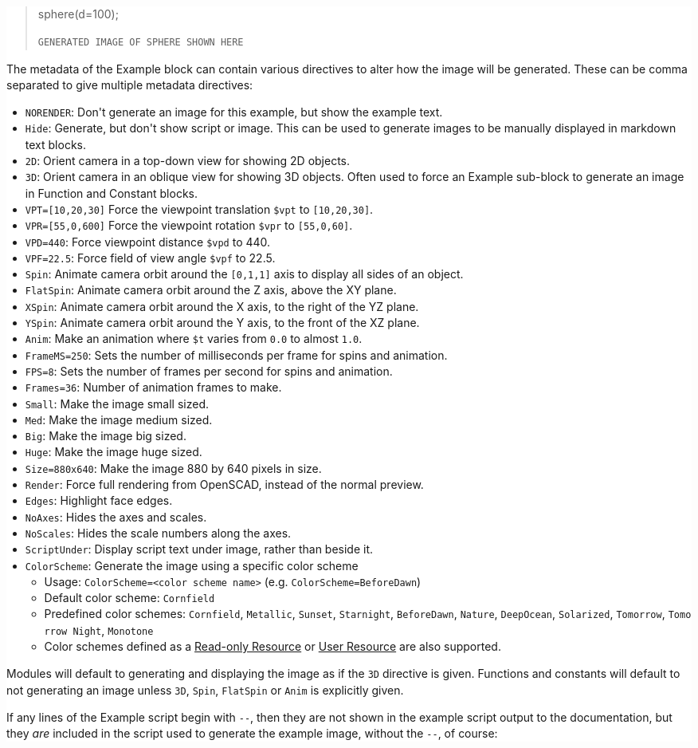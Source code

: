 > sphere(d=100);
> ```
> GENERATED IMAGE OF SPHERE SHOWN HERE

The metadata of the Example block can contain various directives to alter how
the image will be generated.  These can be comma separated to give multiple
metadata directives:

- `NORENDER`: Don't generate an image for this example, but show the example text.
- `Hide`: Generate, but don't show script or image.  This can be used to generate images to be manually displayed in markdown text blocks.
- `2D`: Orient camera in a top-down view for showing 2D objects.
- `3D`: Orient camera in an oblique view for showing 3D objects. Often used to force an Example sub-block to generate an image in Function and Constant blocks.
- `VPT=[10,20,30]` Force the viewpoint translation `$vpt` to `[10,20,30]`.
- `VPR=[55,0,600]` Force the viewpoint rotation `$vpr` to `[55,0,60]`.
- `VPD=440`: Force viewpoint distance `$vpd` to 440.
- `VPF=22.5`: Force field of view angle `$vpf` to 22.5.
- `Spin`: Animate camera orbit around the `[0,1,1]` axis to display all sides of an object.
- `FlatSpin`: Animate camera orbit around the Z axis, above the XY plane.
- `XSpin`: Animate camera orbit around the X axis, to the right of the YZ plane.
- `YSpin`: Animate camera orbit around the Y axis, to the front of the XZ plane.
- `Anim`: Make an animation where `$t` varies from `0.0` to almost `1.0`.
- `FrameMS=250`: Sets the number of milliseconds per frame for spins and animation.
- `FPS=8`: Sets the number of frames per second for spins and animation.
- `Frames=36`: Number of animation frames to make.
- `Small`: Make the image small sized.
- `Med`: Make the image medium sized.
- `Big`: Make the image big sized.
- `Huge`: Make the image huge sized.
- `Size=880x640`: Make the image 880 by 640 pixels in size.
- `Render`: Force full rendering from OpenSCAD, instead of the normal preview.
- `Edges`: Highlight face edges.
- `NoAxes`: Hides the axes and scales.
- `NoScales`: Hides the scale numbers along the axes.
- `ScriptUnder`: Display script text under image, rather than beside it.
- `ColorScheme`: Generate the image using a specific color scheme
  - Usage: `ColorScheme=<color scheme name>` (e.g. `ColorScheme=BeforeDawn`)
  - Default color scheme: `Cornfield`
  - Predefined color schemes: `Cornfield`, `Metallic`, `Sunset`, `Starnight`, `BeforeDawn`, `Nature`, `DeepOcean`, `Solarized`, `Tomorrow`, `Tomorrow Night`, `Monotone`
  - Color schemes defined as a [Read-only Resource](https://github.com/openscad/openscad/wiki/Path-locations#read-only-resources) or [User Resource](https://github.com/openscad/openscad/wiki/Path-locations#user-resources) are also supported.

Modules will default to generating and displaying the image as if the `3D`
directive is given.  Functions and constants will default to not generating
an image unless `3D`, `Spin`, `FlatSpin` or `Anim` is explicitly given.

If any lines of the Example script begin with `--`, then they are not shown in
the example script output to the documentation, but they *are* included in the
script used to generate the example image, without the `--`, of course:
